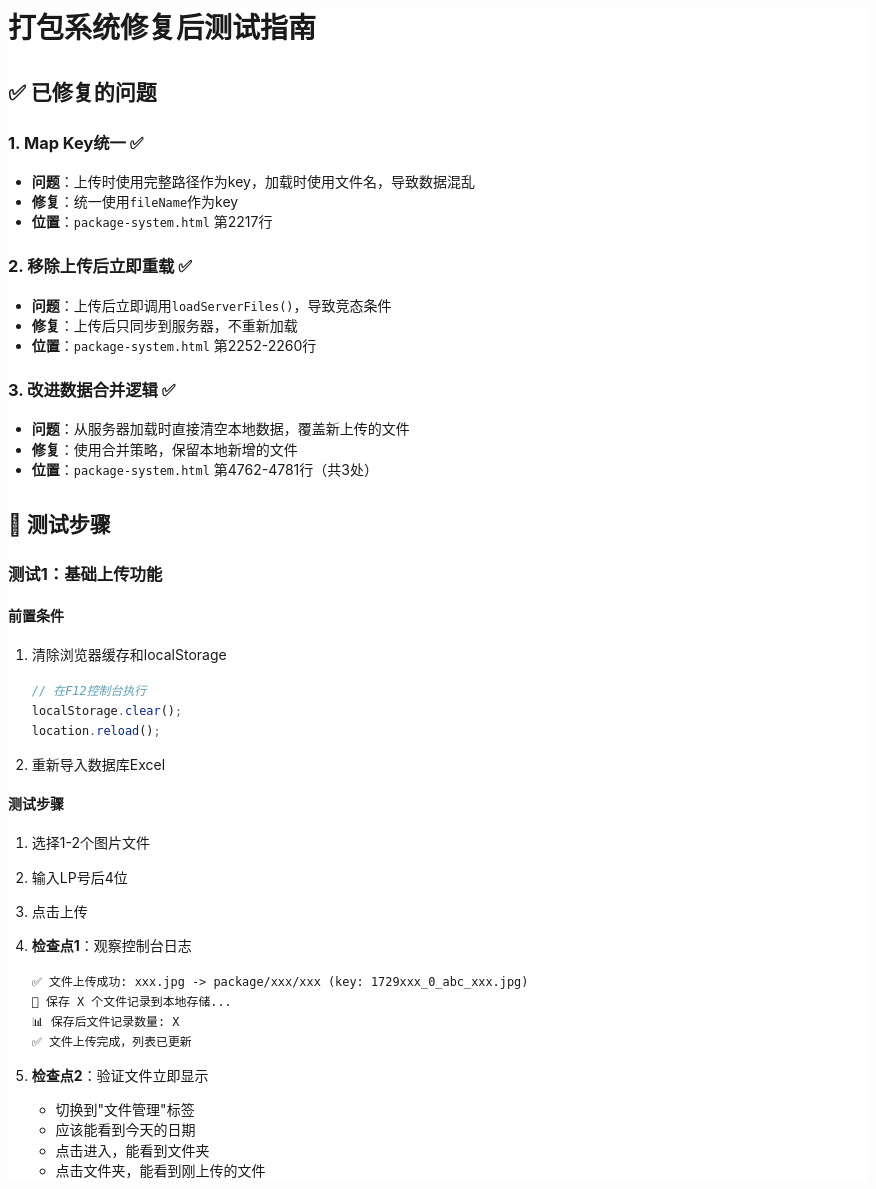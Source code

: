 # 打包系统修复后测试指南

## ✅ 已修复的问题

### 1. Map Key统一 ✅
- **问题**：上传时使用完整路径作为key，加载时使用文件名，导致数据混乱
- **修复**：统一使用`fileName`作为key
- **位置**：`package-system.html` 第2217行

### 2. 移除上传后立即重载 ✅
- **问题**：上传后立即调用`loadServerFiles()`，导致竞态条件
- **修复**：上传后只同步到服务器，不重新加载
- **位置**：`package-system.html` 第2252-2260行

### 3. 改进数据合并逻辑 ✅
- **问题**：从服务器加载时直接清空本地数据，覆盖新上传的文件
- **修复**：使用合并策略，保留本地新增的文件
- **位置**：`package-system.html` 第4762-4781行（共3处）

## 🧪 测试步骤

### 测试1：基础上传功能

#### 前置条件
1. 清除浏览器缓存和localStorage
   ```javascript
   // 在F12控制台执行
   localStorage.clear();
   location.reload();
   ```

2. 重新导入数据库Excel

#### 测试步骤
1. 选择1-2个图片文件
2. 输入LP号后4位
3. 点击上传
4. **检查点1**：观察控制台日志
   ```
   ✅ 文件上传成功: xxx.jpg -> package/xxx/xxx (key: 1729xxx_0_abc_xxx.jpg)
   💾 保存 X 个文件记录到本地存储...
   📊 保存后文件记录数量: X
   ✅ 文件上传完成，列表已更新
   ```

5. **检查点2**：验证文件立即显示
   - 切换到"文件管理"标签
   - 应该能看到今天的日期
   - 点击进入，能看到文件夹
   - 点击文件夹，能看到刚上传的文件
